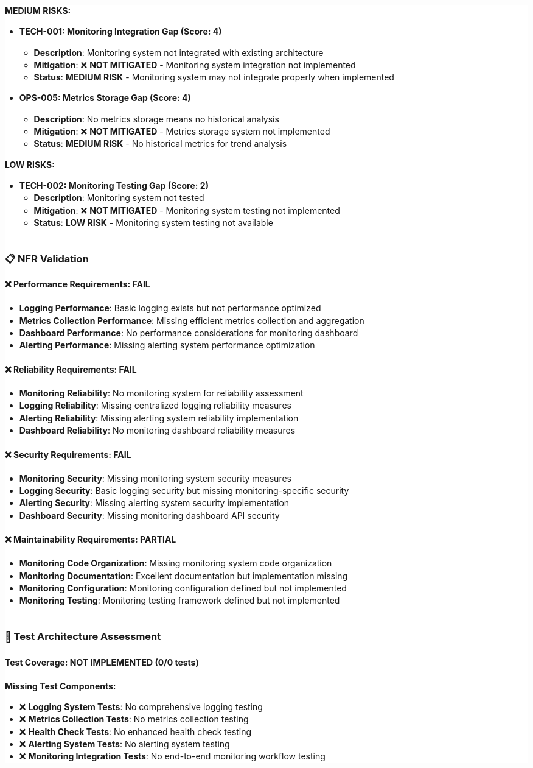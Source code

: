 **MEDIUM RISKS:**
- **TECH-001: Monitoring Integration Gap (Score: 4)**
  - **Description**: Monitoring system not integrated with existing architecture
  - **Mitigation**: ❌ **NOT MITIGATED** - Monitoring system integration not implemented
  - **Status**: **MEDIUM RISK** - Monitoring system may not integrate properly when implemented

- **OPS-005: Metrics Storage Gap (Score: 4)**
  - **Description**: No metrics storage means no historical analysis
  - **Mitigation**: ❌ **NOT MITIGATED** - Metrics storage system not implemented
  - **Status**: **MEDIUM RISK** - No historical metrics for trend analysis

**LOW RISKS:**
- **TECH-002: Monitoring Testing Gap (Score: 2)**
  - **Description**: Monitoring system not tested
  - **Mitigation**: ❌ **NOT MITIGATED** - Monitoring system testing not implemented
  - **Status**: **LOW RISK** - Monitoring system testing not available

---

### **📋 NFR Validation**

#### **❌ Performance Requirements: FAIL**
- **Logging Performance**: Basic logging exists but not performance optimized
- **Metrics Collection Performance**: Missing efficient metrics collection and aggregation
- **Dashboard Performance**: No performance considerations for monitoring dashboard
- **Alerting Performance**: Missing alerting system performance optimization

#### **❌ Reliability Requirements: FAIL**
- **Monitoring Reliability**: No monitoring system for reliability assessment
- **Logging Reliability**: Missing centralized logging reliability measures
- **Alerting Reliability**: Missing alerting system reliability implementation
- **Dashboard Reliability**: No monitoring dashboard reliability measures

#### **❌ Security Requirements: FAIL**
- **Monitoring Security**: Missing monitoring system security measures
- **Logging Security**: Basic logging security but missing monitoring-specific security
- **Alerting Security**: Missing alerting system security implementation
- **Dashboard Security**: Missing monitoring dashboard API security

#### **❌ Maintainability Requirements: PARTIAL**
- **Monitoring Code Organization**: Missing monitoring system code organization
- **Monitoring Documentation**: Excellent documentation but implementation missing
- **Monitoring Configuration**: Monitoring configuration defined but not implemented
- **Monitoring Testing**: Monitoring testing framework defined but not implemented

---

### **🧪 Test Architecture Assessment**

#### **Test Coverage: NOT IMPLEMENTED (0/0 tests)**

**Missing Test Components:**
- ❌ **Logging System Tests**: No comprehensive logging testing
- ❌ **Metrics Collection Tests**: No metrics collection testing
- ❌ **Health Check Tests**: No enhanced health check testing
- ❌ **Alerting System Tests**: No alerting system testing
- ❌ **Monitoring Integration Tests**: No end-to-end monitoring workflow testing
